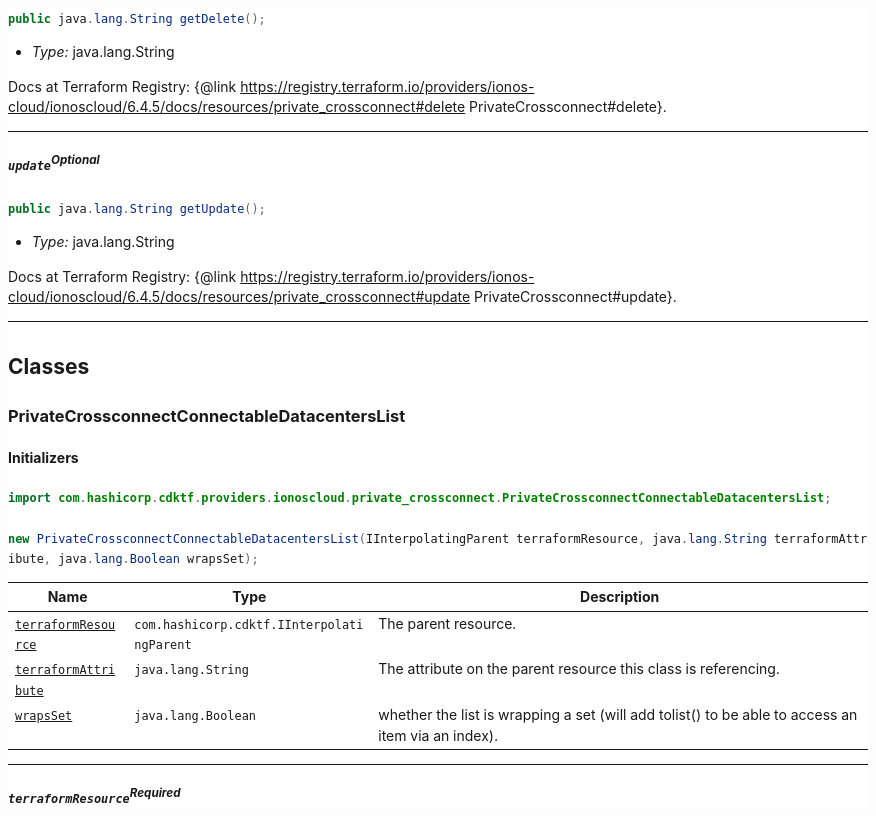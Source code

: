 ```java
public java.lang.String getDelete();
```

- *Type:* java.lang.String

Docs at Terraform Registry: {@link https://registry.terraform.io/providers/ionos-cloud/ionoscloud/6.4.5/docs/resources/private_crossconnect#delete PrivateCrossconnect#delete}.

---

##### `update`<sup>Optional</sup> <a name="update" id="@cdktf/provider-ionoscloud.privateCrossconnect.PrivateCrossconnectTimeouts.property.update"></a>

```java
public java.lang.String getUpdate();
```

- *Type:* java.lang.String

Docs at Terraform Registry: {@link https://registry.terraform.io/providers/ionos-cloud/ionoscloud/6.4.5/docs/resources/private_crossconnect#update PrivateCrossconnect#update}.

---

## Classes <a name="Classes" id="Classes"></a>

### PrivateCrossconnectConnectableDatacentersList <a name="PrivateCrossconnectConnectableDatacentersList" id="@cdktf/provider-ionoscloud.privateCrossconnect.PrivateCrossconnectConnectableDatacentersList"></a>

#### Initializers <a name="Initializers" id="@cdktf/provider-ionoscloud.privateCrossconnect.PrivateCrossconnectConnectableDatacentersList.Initializer"></a>

```java
import com.hashicorp.cdktf.providers.ionoscloud.private_crossconnect.PrivateCrossconnectConnectableDatacentersList;

new PrivateCrossconnectConnectableDatacentersList(IInterpolatingParent terraformResource, java.lang.String terraformAttribute, java.lang.Boolean wrapsSet);
```

| **Name** | **Type** | **Description** |
| --- | --- | --- |
| <code><a href="#@cdktf/provider-ionoscloud.privateCrossconnect.PrivateCrossconnectConnectableDatacentersList.Initializer.parameter.terraformResource">terraformResource</a></code> | <code>com.hashicorp.cdktf.IInterpolatingParent</code> | The parent resource. |
| <code><a href="#@cdktf/provider-ionoscloud.privateCrossconnect.PrivateCrossconnectConnectableDatacentersList.Initializer.parameter.terraformAttribute">terraformAttribute</a></code> | <code>java.lang.String</code> | The attribute on the parent resource this class is referencing. |
| <code><a href="#@cdktf/provider-ionoscloud.privateCrossconnect.PrivateCrossconnectConnectableDatacentersList.Initializer.parameter.wrapsSet">wrapsSet</a></code> | <code>java.lang.Boolean</code> | whether the list is wrapping a set (will add tolist() to be able to access an item via an index). |

---

##### `terraformResource`<sup>Required</sup> <a name="terraformResource" id="@cdktf/provider-ionoscloud.privateCrossconnect.PrivateCrossconnectConnectableDatacentersList.Initializer.parameter.terraformResource"></a>
